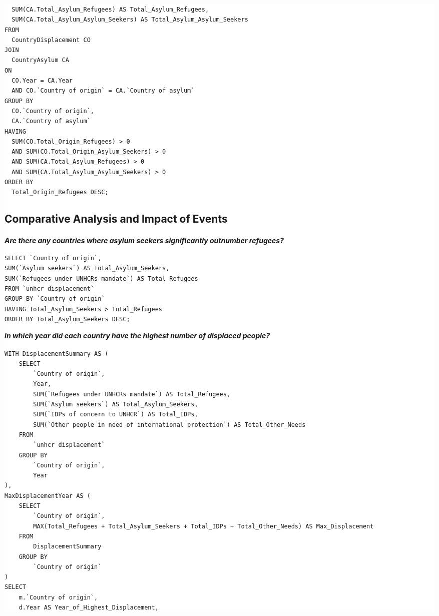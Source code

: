 ```{sql}
  SUM(CA.Total_Asylum_Refugees) AS Total_Asylum_Refugees,
  SUM(CA.Total_Asylum_Asylum_Seekers) AS Total_Asylum_Asylum_Seekers
FROM
  CountryDisplacement CO
JOIN
  CountryAsylum CA
ON
  CO.Year = CA.Year
  AND CO.`Country of origin` = CA.`Country of asylum`
GROUP BY
  CO.`Country of origin`,
  CA.`Country of asylum`
HAVING
  SUM(CO.Total_Origin_Refugees) > 0
  AND SUM(CO.Total_Origin_Asylum_Seekers) > 0
  AND SUM(CA.Total_Asylum_Refugees) > 0
  AND SUM(CA.Total_Asylum_Asylum_Seekers) > 0
ORDER BY
  Total_Origin_Refugees DESC;
```

##  Comparative Analysis and Impact of Events

_**Are there any countries where asylum seekers significantly outnumber refugees?**_
```{sql}
SELECT `Country of origin`, 
SUM(`Asylum seekers`) AS Total_Asylum_Seekers, 
SUM(`Refugees under UNHCRs mandate`) AS Total_Refugees
FROM `unhcr displacement`
GROUP BY `Country of origin`
HAVING Total_Asylum_Seekers > Total_Refugees
ORDER BY Total_Asylum_Seekers DESC;
```

_**In which year did each country have the highest number of displaced people?**_

```{sql}
WITH DisplacementSummary AS (
    SELECT
        `Country of origin`,
        Year,
        SUM(`Refugees under UNHCRs mandate`) AS Total_Refugees,
        SUM(`Asylum seekers`) AS Total_Asylum_Seekers,
        SUM(`IDPs of concern to UNHCR`) AS Total_IDPs,
        SUM(`Other people in need of international protection`) AS Total_Other_Needs
    FROM
        `unhcr displacement`
    GROUP BY
        `Country of origin`,
        Year
),
MaxDisplacementYear AS (
    SELECT
        `Country of origin`,
        MAX(Total_Refugees + Total_Asylum_Seekers + Total_IDPs + Total_Other_Needs) AS Max_Displacement
    FROM
        DisplacementSummary
    GROUP BY
        `Country of origin`
)
SELECT
    m.`Country of origin`,
    d.Year AS Year_of_Highest_Displacement,
```